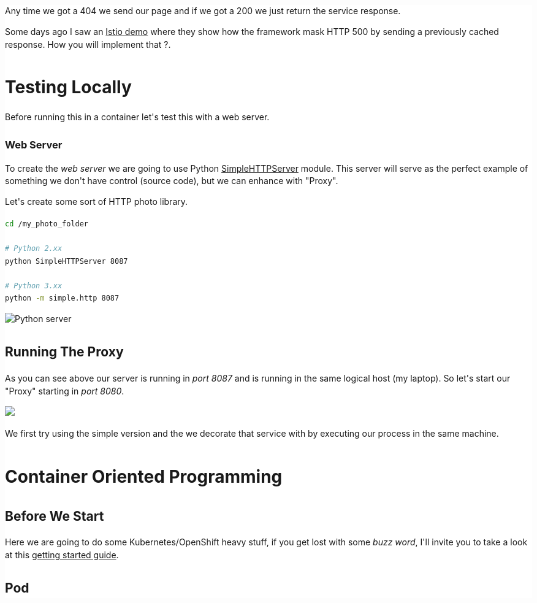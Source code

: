 Any time we got a 404 we send our page and if we got a 200 we just return the service response.

Some days ago I saw an [Istio demo](https://youtu.be/gauOI0O9fRM?t=1720) where they show how the framework mask HTTP 500 by sending a previously cached response. How you will implement that ?.   

# Testing Locally

Before running this in a container let's test this with a web server.

### Web Server

To create the *web server* we are going to use Python [SimpleHTTPServer](https://www.google.com/url?sa=t&rct=j&q=&esrc=s&source=web&cd=1&cad=rja&uact=8&ved=2ahUKEwjZt_6tscfeAhWSaFAKHc8NBawQFjAAegQIBBAB&url=https%3A%2F%2Fdocs.python.org%2F2%2Flibrary%2Fsimplehttpserver.html&usg=AOvVaw3mE6UK_OSre6HPTQoN3mIF) module. This server will serve as the perfect example of something we don't have control (source code), but we can enhance with "Proxy".

Let's create some sort of HTTP photo library.

```sh
cd /my_photo_folder

# Python 2.xx
python SimpleHTTPServer 8087

# Python 3.xx
python -m simple.http 8087
```

![Python server](https://raw.githubusercontent.com/cesarvr/hugo-blog/master/static/istio-2/python-server.gif)

## Running The Proxy

As you can see above our server is running in *port 8087* and is running in the same logical host (my laptop). So let's start our "Proxy" starting in *port 8080*.  


![](https://github.com/cesarvr/hugo-blog/blob/master/static/istio-2/completed-local.gif?raw=true)

We first try using the simple version and the we decorate that service with by executing our process in the same machine.

# Container Oriented Programming

## Before We Start

Here we are going to do some Kubernetes/OpenShift heavy stuff, if you get lost with some *buzz word*, I'll invite you to take a look at this [getting started guide](https://github.com/cesarvr/Openshift).

## Pod
